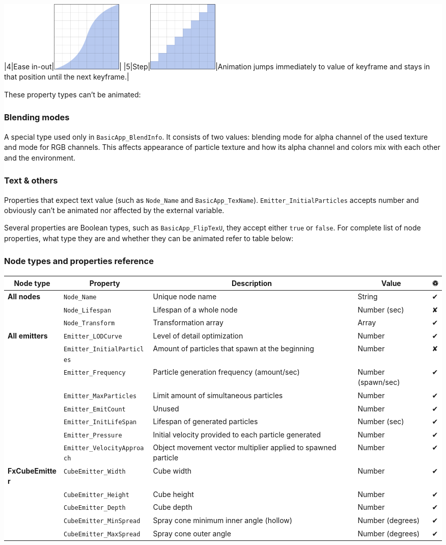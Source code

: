 |4|Ease in-out|![Ease in-out Graph](../assets/images/alchemy-tutorial/easing-easeinout.png)|
|5|Step|![Step Graph](../assets/images/alchemy-tutorial/easing-step.png)|Animation jumps immediately to value of keyframe and stays in that position until the next keyframe.|

These property types can’t be animated:

### Blending modes

A special type used only in `BasicApp_BlendInfo`. It consists of two values: blending mode for alpha channel of the used texture and mode for RGB channels. This affects appearance of particle texture and how its alpha channel and colors mix with each other and the environment.

### Text & others

Properties that expect text value (such as `Node_Name` and `BasicApp_TexName`). `Emitter_InitialParticles` accepts number and obviously can’t be animated nor affected by the external variable.

Several properties are Boolean types, such as `BasicApp_FlipTexU`, they accept either `true` or `false`. For complete list of node properties, what type they are and whether they can be animated refer to table below:

### Node types and properties reference

| Node type | Property | Description | Value | ♽ |
|-----------|----------|-------------|-------|---|
|**All nodes**|`Node_Name`|Unique node name|String|✔︎|
||`Node_Lifespan`|Lifespan of a whole node|Number (sec)|✘|
||`Node_Transform`|Transformation array|Array|✔︎|
|**All emitters**|`Emitter_LODCurve`|Level of detail optimization|Number|✔︎|
||`Emitter_InitialParticles`|Amount of particles that spawn at the beginning|Number|✘|
||`Emitter_Frequency`|Particle generation frequency (amount/sec)|Number (spawn/sec)|✔︎|
||`Emitter_MaxParticles`|Limit amount of simultaneous particles|Number|✔︎|
||`Emitter_EmitCount`|Unused|Number|✔︎|
||`Emitter_InitLifeSpan`|Lifespan of generated particles|Number (sec)|✔︎|
||`Emitter_Pressure`|Initial velocity provided to each particle generated|Number|✔︎|
||`Emitter_VelocityApproach`|Object movement vector multiplier applied to spawned particle|Number|✔︎|
|**FxCubeEmitter**|`CubeEmitter_Width`|Cube width|Number|✔︎|
||`CubeEmitter_Height`|Cube height|Number|✔︎|
||`CubeEmitter_Depth`|Cube depth|Number|✔︎|
||`CubeEmitter_MinSpread`|Spray cone minimum inner angle (hollow)|Number (degrees)|✔︎|
||`CubeEmitter_MaxSpread`|Spray cone outer angle|Number (degrees)|✔︎|